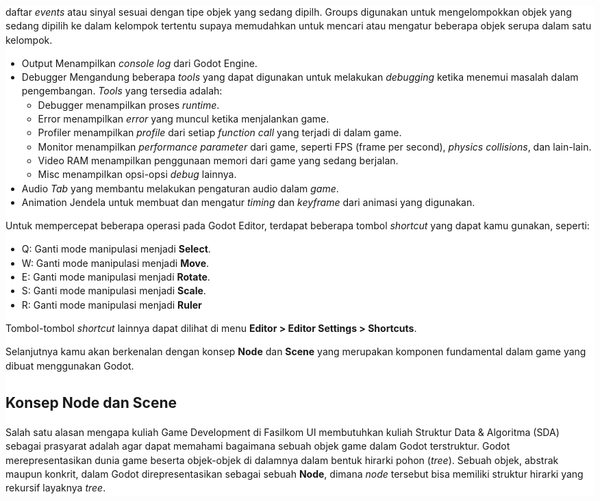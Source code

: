   daftar _events_ atau sinyal sesuai dengan tipe objek yang sedang dipilh.
  Groups digunakan untuk mengelompokkan objek yang sedang dipilih ke dalam
  kelompok tertentu supaya memudahkan untuk mencari atau mengatur beberapa
  objek serupa dalam satu kelompok.
- Output
  Menampilkan _console log_ dari Godot Engine.
- Debugger
  Mengandung beberapa _tools_ yang dapat digunakan untuk melakukan _debugging_
  ketika menemui masalah dalam pengembangan. _Tools_ yang tersedia adalah:
  - Debugger menampilkan proses _runtime_.
  - Error menampilkan _error_ yang muncul ketika menjalankan game.
  - Profiler menampilkan _profile_ dari setiap _function call_ yang terjadi
    di dalam game.
  - Monitor menampilkan _performance parameter_ dari game, seperti FPS (frame
    per second), _physics collisions_, dan lain-lain.
  - Video RAM menampilkan penggunaan memori dari game yang sedang berjalan.
  - Misc menampilkan opsi-opsi _debug_ lainnya.
- Audio
  _Tab_ yang membantu melakukan pengaturan audio dalam _game_.
- Animation
  Jendela untuk membuat dan mengatur _timing_ dan _keyframe_ dari animasi
  yang digunakan.

Untuk mempercepat beberapa operasi pada Godot Editor, terdapat beberapa tombol
_shortcut_ yang dapat kamu gunakan, seperti:

- Q: Ganti mode manipulasi menjadi **Select**.
- W: Ganti mode manipulasi menjadi **Move**.
- E: Ganti mode manipulasi menjadi **Rotate**.
- S: Ganti mode manipulasi menjadi **Scale**.
- R: Ganti mode manipulasi menjadi **Ruler**

Tombol-tombol _shortcut_ lainnya dapat dilihat di menu **Editor > Editor
Settings > Shortcuts**.

Selanjutnya kamu akan berkenalan dengan konsep **Node** dan **Scene** yang
merupakan komponen fundamental dalam game yang dibuat menggunakan Godot.

## Konsep Node dan Scene

Salah satu alasan mengapa kuliah Game Development di Fasilkom UI membutuhkan
kuliah Struktur Data & Algoritma (SDA) sebagai prasyarat adalah agar dapat
memahami bagaimana sebuah objek game dalam Godot terstruktur. Godot
merepresentasikan dunia game beserta objek-objek di dalamnya dalam bentuk
hirarki pohon (_tree_). Sebuah objek, abstrak maupun konkrit, dalam Godot
direpresentasikan sebagai sebuah **Node**, dimana _node_ tersebut bisa
memiliki struktur hirarki yang rekursif layaknya _tree_.
